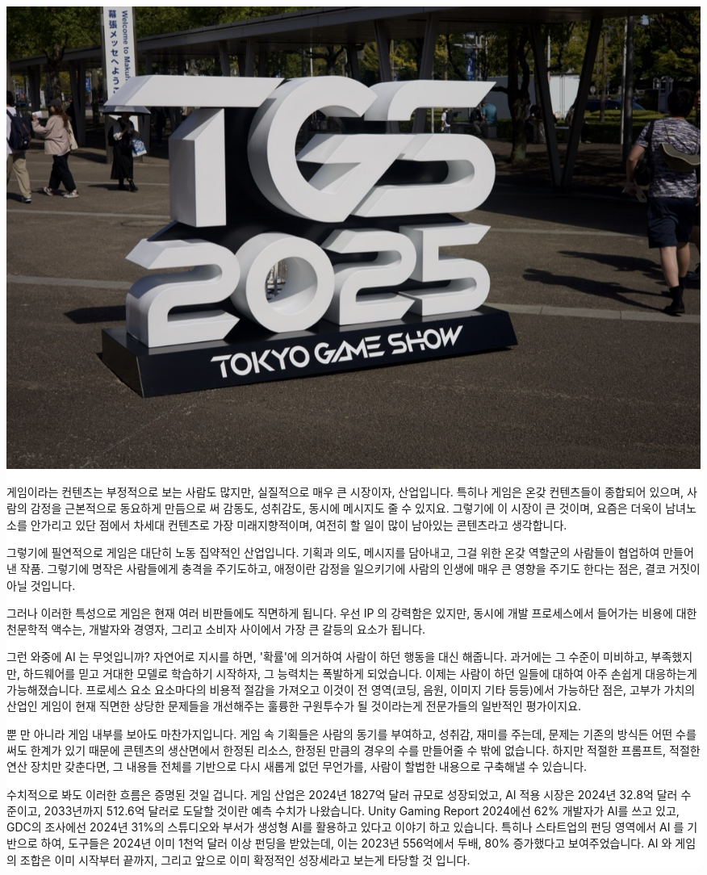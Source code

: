 ![](/assets/images/posts/2025-10/2025-10-20-027.png)

게임이라는 컨텐츠는 부정적으로 보는 사람도 많지만, 실질적으로 매우 큰 시장이자, 산업입니다. 특히나 게임은 온갖 컨텐츠들이 종합되어 있으며, 사람의 감정을 근본적으로 동요하게 만듬으로 써 감동도, 성취감도, 동시에 메시지도 줄 수 있지요. 그렇기에 이 시장이 큰 것이며, 요즘은 더욱이 남녀노소를 안가리고 있단 점에서 차세대 컨텐츠로 가장 미래지향적이며, 여전히 할 일이 많이 남아있는 콘텐츠라고 생각합니다.

그렇기에 필연적으로 게임은 대단히 노동 집약적인 산업입니다. 기획과 의도, 메시지를 담아내고, 그걸 위한 온갖 역할군의 사람들이 협업하여 만들어낸 작품. 그렇기에 명작은 사람들에게 충격을 주기도하고, 애정이란 감정을 일으키기에 사람의 인생에 매우 큰 영향을 주기도 한다는 점은, 결코 거짓이 아닐 것입니다. 

그러나 이러한 특성으로 게임은 현재 여러 비판들에도 직면하게 됩니다. 우선 IP 의 강력함은 있지만, 동시에 개발 프로세스에서 들어가는 비용에 대한 천문학적 액수는, 개발자와 경영자, 그리고 소비자 사이에서 가장 큰 갈등의 요소가 됩니다. 

그런 와중에 AI 는 무엇입니까? 자연어로 지시를 하면, '확률'에 의거하여 사람이 하던 행동을 대신 해줍니다. 과거에는 그 수준이 미비하고, 부족했지만, 하드웨어를 믿고 거대한 모델로 학습하기 시작하자, 그 능력치는 폭발하게 되었습니다. 이제는 사람이 하던 일들에 대하여 아주 손쉽게 대응하는게 가능해졌습니다. 프로세스 요소 요소마다의 비용적 절감을 가져오고 이것이 전 영역(코딩, 음원, 이미지 기타 등등)에서 가능하단 점은, 고부가 가치의 산업인 게임이 현재 직면한 상당한 문제들을 개선해주는 훌륭한 구원투수가 될 것이라는게 전문가들의 일반적인 평가이지요.

뿐 만 아니라 게임 내부를 보아도 마찬가지입니다. 게임 속 기획들은 사람의 동기를 부여하고, 성취감, 재미를 주는데, 문제는 기존의 방식든 어떤 수를 써도 한계가 있기 때문에 콘텐츠의 생산면에서 한정된 리소스, 한정된 만큼의 경우의 수를 만들어줄 수 밖에 없습니다. 하지만 적절한 프롬프트, 적절한 연산 장치만 갖춘다면, 그 내용들 전체를 기반으로 다시 새롭게 없던 무언가를, 사람이 할법한 내용으로 구축해낼 수 있습니다. 

수치적으로 봐도 이러한 흐름은 증명된 것일 겁니다. 게임 산업은 2024년 1827억 달러 규모로 성장되었고, AI 적용 시장은 2024년 32.8억 달러 수준이고, 2033년까지 512.6억 달러로 도달할 것이란 예측 수치가 나왔습니다. Unity Gaming Report 2024에선 62% 개발자가 AI를 쓰고 있고, GDC의 조사에선 2024년 31%의 스튜디오와 부서가 생성형 AI를 활용하고 있다고 이야기 하고 있습니다. 특히나 스타트업의 펀딩 영역에서 AI 를 기반으로 하여, 도구들은 2024년 이미 1천억 달러 이상 펀딩을 받았는데, 이는 2023년 556억에서 두배, 80% 증가했다고 보여주었습니다. AI 와 게임의 조합은 이미 시작부터 끝까지, 그리고 앞으로 이미 확정적인 성장세라고 보는게 타당할 것 입니다. 
